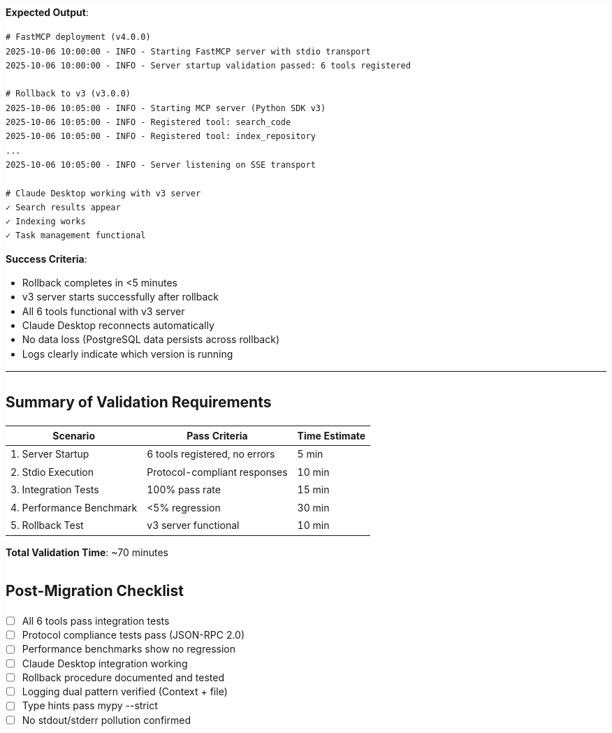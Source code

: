 **Expected Output**:

```
# FastMCP deployment (v4.0.0)
2025-10-06 10:00:00 - INFO - Starting FastMCP server with stdio transport
2025-10-06 10:00:00 - INFO - Server startup validation passed: 6 tools registered

# Rollback to v3 (v3.0.0)
2025-10-06 10:05:00 - INFO - Starting MCP server (Python SDK v3)
2025-10-06 10:05:00 - INFO - Registered tool: search_code
2025-10-06 10:05:00 - INFO - Registered tool: index_repository
...
2025-10-06 10:05:00 - INFO - Server listening on SSE transport

# Claude Desktop working with v3 server
✓ Search results appear
✓ Indexing works
✓ Task management functional
```

**Success Criteria**:
- Rollback completes in <5 minutes
- v3 server starts successfully after rollback
- All 6 tools functional with v3 server
- Claude Desktop reconnects automatically
- No data loss (PostgreSQL data persists across rollback)
- Logs clearly indicate which version is running

---

## Summary of Validation Requirements

| Scenario | Pass Criteria | Time Estimate |
|----------|--------------|---------------|
| 1. Server Startup | 6 tools registered, no errors | 5 min |
| 2. Stdio Execution | Protocol-compliant responses | 10 min |
| 3. Integration Tests | 100% pass rate | 15 min |
| 4. Performance Benchmark | <5% regression | 30 min |
| 5. Rollback Test | v3 server functional | 10 min |

**Total Validation Time**: ~70 minutes

## Post-Migration Checklist

- [ ] All 6 tools pass integration tests
- [ ] Protocol compliance tests pass (JSON-RPC 2.0)
- [ ] Performance benchmarks show no regression
- [ ] Claude Desktop integration working
- [ ] Rollback procedure documented and tested
- [ ] Logging dual pattern verified (Context + file)
- [ ] Type hints pass mypy --strict
- [ ] No stdout/stderr pollution confirmed

